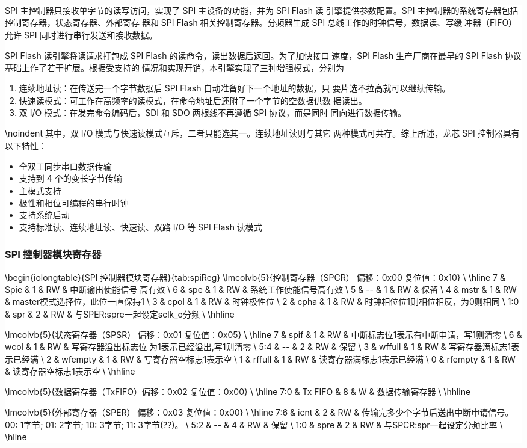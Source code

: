 SPI 主控制器只接收单字节的读写访问，实现了 SPI 主设备的功能，并为 SPI Flash 读
引擎提供参数配置。SPI 主控制器的系统寄存器包括控制寄存器，状态寄存器、外部寄存
器和 SPI Flash 相关控制寄存器。分频器生成 SPI 总线工作的时钟信号，数据读、写缓
冲器（FIFO）允许 SPI 同时进行串行发送和接收数据。

SPI Flash 读引擎将读请求打包成 SPI Flash 的读命令，读出数据后返回。为了加快接口
速度，SPI Flash 生产厂商在最早的 SPI Flash 协议基础上作了若干扩展。根据受支持的
情况和实现开销，本引擎实现了三种增强模式，分别为

 1. 连续地址读：在传送完一个字节数据后 SPI Flash 自动准备好下一个地址的数据，只
    要片选不拉高就可以继续传输。
 2. 快速读模式：可工作在高频率的读模式，在命令地址后还附了一个字节的空数据供数
    据读出。
 3. 双 I/O 模式：在发完命令编码后，SDI 和 SDO 两根线不再遵循 SPI 协议，而是同时
    同向进行数据传输。

\noindent 其中，双 I/O 模式与快速读模式互斥，二者只能选其一。连续地址读则与其它
两种模式可共存。综上所述，龙芯 SPI 控制器具有以下特性：

 - 全双工同步串口数据传输
 - 支持到 4 个的变长字节传输
 - 主模式支持
 - 极性和相位可编程的串行时钟
 - 支持系统启动
 - 支持标准读、连续地址读、快速读、双路 I/O 等 SPI Flash 读模式

### SPI 控制器模块寄存器

\begin{iolongtable}{SPI 控制器模块寄存器}{tab:spiReg}
  \lmcolvb{5}{控制寄存器（SPCR）  偏移：0x00 复位值：0x10} \\ \hline
  7 & Spie & 1 & RW & 中断输出使能信号 高有效 \\
  6 & spe & 1 & RW & 系统工作使能信号高有效 \\
  5 & -- & 1 & RW & 保留 \\
  4 & mstr & 1 & RW & master模式选择位，此位一直保持1 \\
  3 & cpol & 1 & RW & 时钟极性位 \\
  2 & cpha & 1 & RW & 时钟相位位1则相位相反，为0则相同 \\
  1:0 & spr & 2 & RW & 与SPER:spre一起设定sclk\_o分频 \\ \hhline

  \lmcolvb{5}{状态寄存器（SPSR）  偏移：0x01 复位值：0x05} \\ \hline
  7 & spif & 1 & RW & 中断标志位1表示有中断申请，写1则清零 \\
  6 & wcol & 1 & RW & 写寄存器溢出标志位 为1表示已经溢出,写1则清零 \\
  5:4 & -- & 2 & RW & 保留 \\
  3 & wffull & 1 & RW & 写寄存器满标志1表示已经满 \\
  2 & wfempty & 1 & RW & 写寄存器空标志1表示空 \\
  1 & rffull & 1 & RW & 读寄存器满标志1表示已经满 \\
  0 & rfempty & 1 & RW & 读寄存器空标志1表示空 \\ \hhline

  \lmcolvb{5}{数据寄存器（TxFIFO）偏移：0x02 复位值：0x00} \\ \hline
  7:0 & Tx FIFO & 8 & W & 数据传输寄存器 \\ \hhline

  \lmcolvb{5}{外部寄存器（SPER）  偏移：0x03 复位值：0x00} \\ \hline
  7:6 & icnt & 2 & RW &
  传输完多少个字节后送出中断申请信号。 00: 1字节; 01: 2字节; 10: 3字节; 11:
  3字节(??)。 \\ 5:2 & -- & 4 & RW & 保留 \\
  1:0 & spre & 2 & RW & 与SPCR:spr一起设定分频比率 \\ \hline
